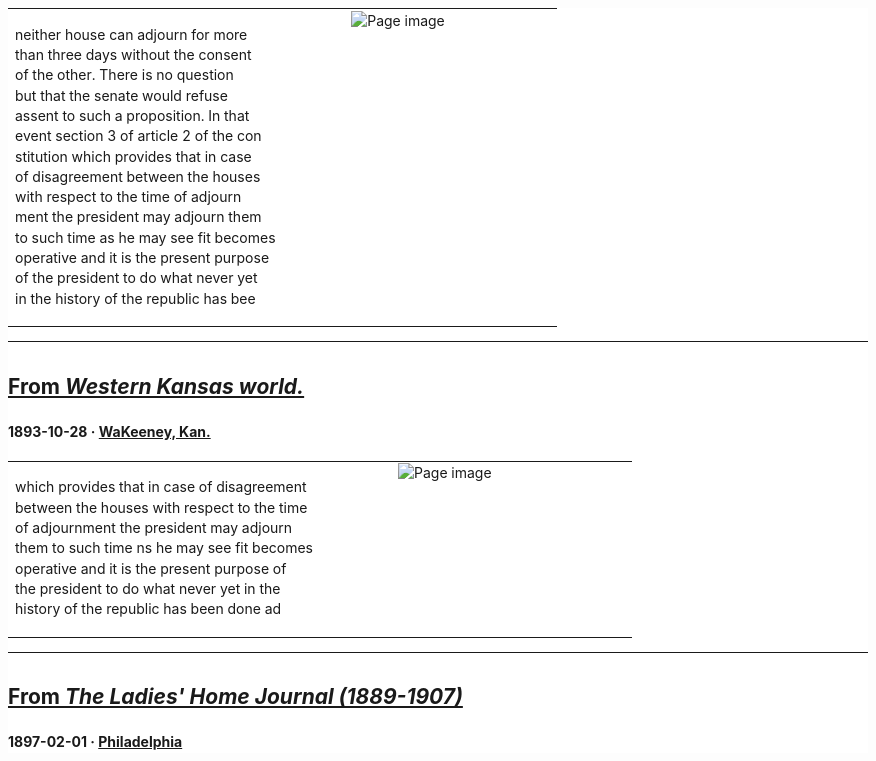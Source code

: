 <table style="width: 100%;"><tr><td style="width: 50%">

  
neither house can adjourn for more  
than three days without the consent  
of the other. There is no question  
but that the senate would refuse  
assent to such a proposition. In that  
event section 3 of article 2 of the con­  
stitution which provides that in case  
of disagreement between the houses  
with respect to the time of adjourn­  
ment the president may adjourn them  
to such time as he may see fit becomes  
operative and it is the present purpose  
of the president to do what never yet  
in the history of the republic has bee
</td><td style="width: 50%; max-height: 75%; margin: auto; display: block;">
<img alt="Page image" src="https://tile.loc.gov/image-services/iiif/service:ndnp:okhi:batch_okhi_ellis_ver01:data:sn86063952:00237281226:1893101901:0158/pct:32.344964744169225,38.926452325100044,12.077382028566262,6.485442251966331/!600,600/0/default.jpg"/>
</td>
</tr></table>

---

## [From _Western Kansas world._](https://www.loc.gov/resource/sn82015485/1893-10-28/ed-1/?sp=6)

#### 1893-10-28 &middot; [WaKeeney, Kan.](http://dbpedia.org/resource/WaKeeney%2C_Kansas)

<table style="width: 100%;"><tr><td style="width: 50%">

  
which provides that in case of disagreement  
between the houses with respect to the time  
of adjournment the president may adjourn  
them to such time ns he may see fit becomes  
operative and it is the present purpose of  
the president to do what never yet in the  
history of the republic has been done ad
</td><td style="width: 50%; max-height: 75%; margin: auto; display: block;">
<img alt="Page image" src="https://tile.loc.gov/image-services/iiif/service:ndnp:khi:batch_khi_earhart_ver01:data:sn82015485:00237283326:1893102801:0343/pct:4.843262516713713,62.258290752429616,14.06923191204873,3.075844103797215/!600,600/0/default.jpg"/>
</td>
</tr></table>

---

## [From _The Ladies' Home Journal (1889-1907)_](https://archive.org/details/sim_ladies-home-journal_1897-02_14_3/page/n11/mode/1up?view=theater)

#### 1897-02-01 &middot; [Philadelphia](http://dbpedia.org/resource/Philadelphia)
